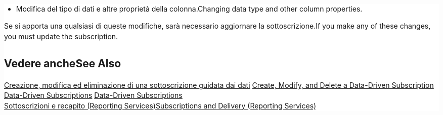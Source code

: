 -   <span data-ttu-id="9d558-149">Modifica del tipo di dati e altre proprietà della colonna.</span><span class="sxs-lookup"><span data-stu-id="9d558-149">Changing data type and other column properties.</span></span>  
  
 <span data-ttu-id="9d558-150">Se si apporta una qualsiasi di queste modifiche, sarà necessario aggiornare la sottoscrizione.</span><span class="sxs-lookup"><span data-stu-id="9d558-150">If you make any of these changes, you must update the subscription.</span></span>  
  
## <a name="see-also"></a><span data-ttu-id="9d558-151">Vedere anche</span><span class="sxs-lookup"><span data-stu-id="9d558-151">See Also</span></span>  
 <span data-ttu-id="9d558-152">[Creazione, modifica ed eliminazione di una sottoscrizione guidata dai dati](data-driven-subscriptions.md) </span><span class="sxs-lookup"><span data-stu-id="9d558-152">[Create, Modify, and Delete a Data-Driven Subscription](data-driven-subscriptions.md) </span></span>  
 <span data-ttu-id="9d558-153">[Data-Driven Subscriptions](data-driven-subscriptions.md) </span><span class="sxs-lookup"><span data-stu-id="9d558-153">[Data-Driven Subscriptions](data-driven-subscriptions.md) </span></span>  
 [<span data-ttu-id="9d558-154">Sottoscrizioni e recapito &#40;Reporting Services&#41;</span><span class="sxs-lookup"><span data-stu-id="9d558-154">Subscriptions and Delivery &#40;Reporting Services&#41;</span></span>](subscriptions-and-delivery-reporting-services.md)  
  
  
